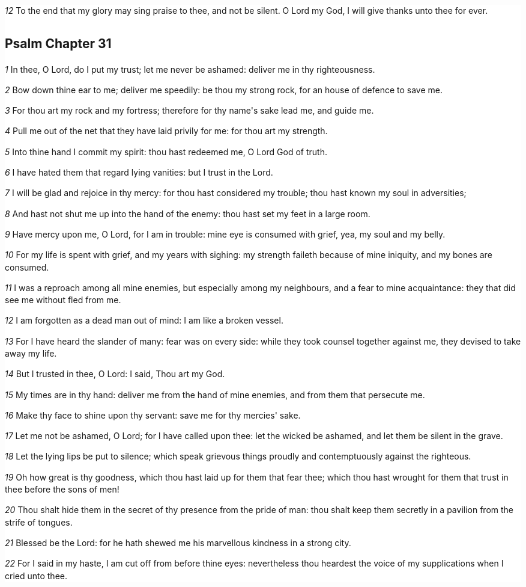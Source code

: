 *12* To the end that my glory may sing praise to thee, and not be silent. O Lord my God, I will give thanks unto thee for ever.


## Psalm Chapter 31

*1* In thee, O Lord, do I put my trust; let me never be ashamed: deliver me in thy righteousness.

*2* Bow down thine ear to me; deliver me speedily: be thou my strong rock, for an house of defence to save me.

*3* For thou art my rock and my fortress; therefore for thy name's sake lead me, and guide me.

*4* Pull me out of the net that they have laid privily for me: for thou art my strength.

*5* Into thine hand I commit my spirit: thou hast redeemed me, O Lord God of truth.

*6* I have hated them that regard lying vanities: but I trust in the Lord.

*7* I will be glad and rejoice in thy mercy: for thou hast considered my trouble; thou hast known my soul in adversities;

*8* And hast not shut me up into the hand of the enemy: thou hast set my feet in a large room.

*9* Have mercy upon me, O Lord, for I am in trouble: mine eye is consumed with grief, yea, my soul and my belly.

*10* For my life is spent with grief, and my years with sighing: my strength faileth because of mine iniquity, and my bones are consumed.

*11* I was a reproach among all mine enemies, but especially among my neighbours, and a fear to mine acquaintance: they that did see me without fled from me.

*12* I am forgotten as a dead man out of mind: I am like a broken vessel.

*13* For I have heard the slander of many: fear was on every side: while they took counsel together against me, they devised to take away my life.

*14* But I trusted in thee, O Lord: I said, Thou art my God.

*15* My times are in thy hand: deliver me from the hand of mine enemies, and from them that persecute me.

*16* Make thy face to shine upon thy servant: save me for thy mercies' sake.

*17* Let me not be ashamed, O Lord; for I have called upon thee: let the wicked be ashamed, and let them be silent in the grave.

*18* Let the lying lips be put to silence; which speak grievous things proudly and contemptuously against the righteous.

*19* Oh how great is thy goodness, which thou hast laid up for them that fear thee; which thou hast wrought for them that trust in thee before the sons of men!

*20* Thou shalt hide them in the secret of thy presence from the pride of man: thou shalt keep them secretly in a pavilion from the strife of tongues.

*21* Blessed be the Lord: for he hath shewed me his marvellous kindness in a strong city.

*22* For I said in my haste, I am cut off from before thine eyes: nevertheless thou heardest the voice of my supplications when I cried unto thee.
